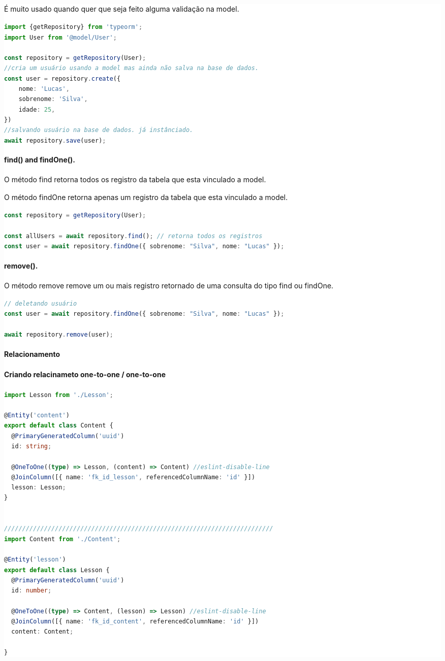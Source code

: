 É muito usado quando quer que seja feito alguma validação na model.
~~~ts
import {getRepository} from 'typeorm';
import User from '@model/User';

const repository = getRepository(User);
//cria um usuário usando a model mas ainda não salva na base de dados.
const user = repository.create({
    nome: 'Lucas',
    sobrenome: 'Silva',
    idade: 25,
})
//salvando usuário na base de dados. já instânciado.
await repository.save(user);
~~~
#### find() and findOne().
O método find retorna todos os registro da tabela que esta vinculado a model.

O método findOne retorna apenas um registro da tabela que esta vinculado a model.
~~~ts
const repository = getRepository(User);

const allUsers = await repository.find(); // retorna todos os registros
const user = await repository.findOne({ sobrenome: "Silva", nome: "Lucas" });
~~~
#### remove().
O método remove remove um ou mais registro retornado de uma consulta do tipo find ou findOne.
~~~ts
// deletando usuário
const user = await repository.findOne({ sobrenome: "Silva", nome: "Lucas" });

await repository.remove(user);
~~~

#### Relacionamento
#### Criando relacinameto one-to-one / one-to-one
~~~ts
import Lesson from './Lesson';

@Entity('content')
export default class Content {
  @PrimaryGeneratedColumn('uuid')
  id: string;

  @OneToOne((type) => Lesson, (content) => Content) //eslint-disable-line
  @JoinColumn([{ name: 'fk_id_lesson', referencedColumnName: 'id' }])
  lesson: Lesson;
}


//////////////////////////////////////////////////////////////////////////
import Content from './Content';

@Entity('lesson')
export default class Lesson {
  @PrimaryGeneratedColumn('uuid')
  id: number;

  @OneToOne((type) => Content, (lesson) => Lesson) //eslint-disable-line
  @JoinColumn([{ name: 'fk_id_content', referencedColumnName: 'id' }])
  content: Content;

}
~~~
